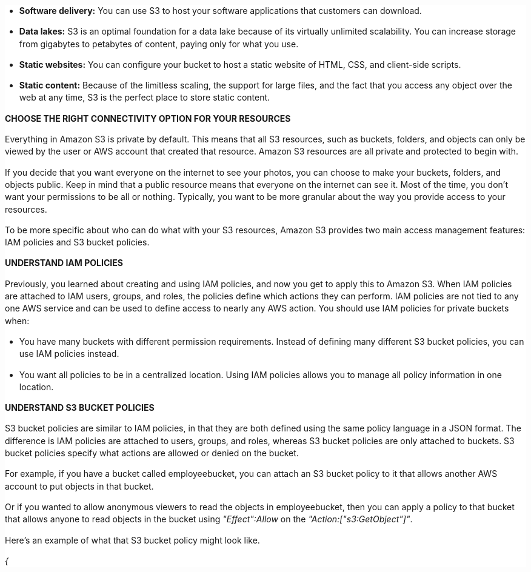 - **Software delivery:** You can use S3 to host your software applications that customers can download.
    
- **Data lakes:** S3 is an optimal foundation for a data lake because of its virtually unlimited scalability. You can increase storage from gigabytes to petabytes of content, paying only for what you use.
    
- **Static websites:** You can configure your bucket to host a static website of HTML, CSS, and client-side scripts.
    
- **Static content:** Because of the limitless scaling, the support for large files, and the fact that you access any object over the web at any time, S3 is the perfect place to store static content.
    

**CHOOSE THE RIGHT CONNECTIVITY OPTION FOR YOUR RESOURCES**

Everything in Amazon S3 is private by default. This means that all S3 resources, such as buckets, folders, and objects can only be viewed by the user or AWS account that created that resource. Amazon S3 resources are all private and protected to begin with.

If you decide that you want everyone on the internet to see your photos, you can choose to make your buckets, folders, and objects public. Keep in mind that a public resource means that everyone on the internet can see it. Most of the time, you don’t want your permissions to be all or nothing. Typically, you want to be more granular about the way you provide access to your resources. 

To be more specific about who can do what with your S3 resources, Amazon S3 provides two main access management features: IAM policies and S3 bucket policies.

**UNDERSTAND IAM POLICIES**

Previously, you learned about creating and using IAM policies, and now you get to apply this to Amazon S3. When IAM policies are attached to IAM users, groups, and roles, the policies define which actions they can perform. IAM policies are not tied to any one AWS service and can be used to define access to nearly any AWS action. You should use IAM policies for private buckets when:

- You have many buckets with different permission requirements. Instead of defining many different S3 bucket policies, you can use IAM policies instead.
    
- You want all policies to be in a centralized location. Using IAM policies allows you to manage all policy information in one location.
    

**UNDERSTAND S3 BUCKET POLICIES**

S3 bucket policies are similar to IAM policies, in that they are both defined using the same policy language in a JSON format. The difference is IAM policies are attached to users, groups, and roles, whereas S3 bucket policies are only attached to buckets. S3 bucket policies specify what actions are allowed or denied on the bucket.

For example, if you have a bucket called employeebucket, you can attach an S3 bucket policy to it that allows another AWS account to put objects in that bucket.

Or if you wanted to allow anonymous viewers to read the objects in employeebucket, then you can apply a policy to that bucket that allows anyone to read objects in the bucket using _"Effect":Allow_ on the _"Action:["s3:GetObject"]"_.

Here’s an example of what that S3 bucket policy might look like.

_{_
